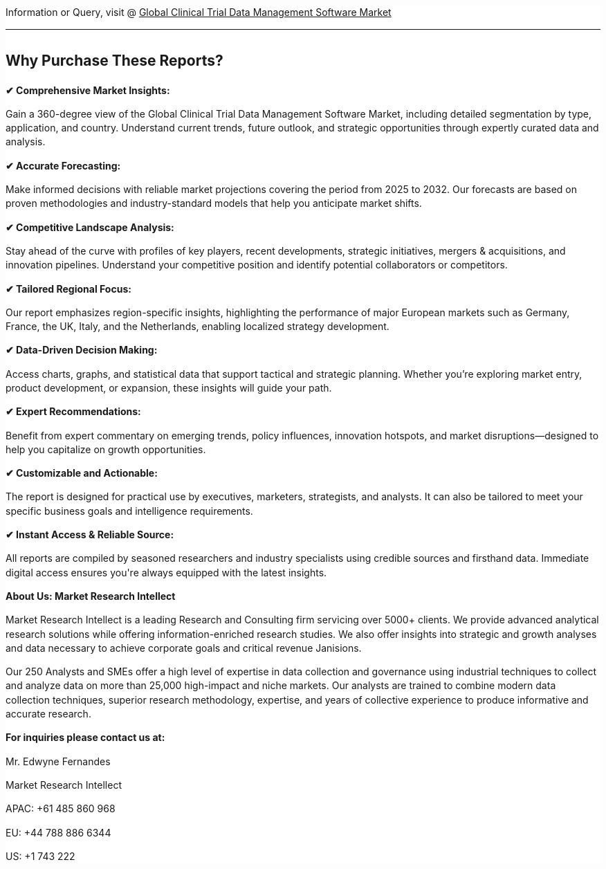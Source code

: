 Information or Query, visit&nbsp;@</strong>&nbsp;</span><span class="font-[700]"><a href="https://www.marketresearchintellect.com/product/global-clinical-trial-data-management-software-market/?utm_source=Linkedin&utm_medium=863" target="_blank" data-tracking-control-name="article-ssr-frontend-pulse_little-text-block" data-tracking-will-navigate="" data-test-link="">Global Clinical Trial Data Management Software Market</a></span></p></blockquote><hr /><h2>Why Purchase These Reports?</h2><p><strong>✔ Comprehensive Market Insights:</strong></p><p>Gain a 360-degree view of the Global Clinical Trial Data Management Software Market, including detailed segmentation by type, application, and country. Understand current trends, future outlook, and strategic opportunities through expertly curated data and analysis.</p><p><strong>✔ Accurate Forecasting:</strong></p><p>Make informed decisions with reliable market projections covering the period from 2025 to 2032. Our forecasts are based on proven methodologies and industry-standard models that help you anticipate market shifts.</p><p><strong>✔ Competitive Landscape Analysis:</strong></p><p>Stay ahead of the curve with profiles of key players, recent developments, strategic initiatives, mergers &amp; acquisitions, and innovation pipelines. Understand your competitive position and identify potential collaborators or competitors.</p><p><strong>✔ Tailored Regional Focus:</strong></p><p>Our report emphasizes region-specific insights, highlighting the performance of major European markets such as Germany, France, the UK, Italy, and the Netherlands, enabling localized strategy development.</p><p><strong>✔ Data-Driven Decision Making:</strong></p><p>Access charts, graphs, and statistical data that support tactical and strategic planning. Whether you&rsquo;re exploring market entry, product development, or expansion, these insights will guide your path.</p><p><strong>✔ Expert Recommendations:</strong></p><p>Benefit from expert commentary on emerging trends, policy influences, innovation hotspots, and market disruptions&mdash;designed to help you capitalize on growth opportunities.</p><p><strong>✔ Customizable and Actionable:</strong></p><p>The report is designed for practical use by executives, marketers, strategists, and analysts. It can also be tailored to meet your specific business goals and intelligence requirements.</p><p><strong>✔ Instant Access &amp; Reliable Source:</strong></p><p>All reports are compiled by seasoned researchers and industry specialists using credible sources and firsthand data. Immediate digital access ensures you're always equipped with the latest insights.</p><p><strong><span class="font-[700]">About Us: Market Research Intellect</span></strong></p><p><span class="">Market Research Intellect is a leading Research and Consulting firm servicing over 5000+ clients. We provide advanced analytical research solutions while offering information-enriched research studies.&nbsp;</span>We also offer insights into strategic and growth analyses and data necessary to achieve corporate goals and critical revenue Janisions.</p><p><span class="">Our 250 Analysts and SMEs offer a high level of expertise in data collection and governance using industrial techniques to collect and analyze data on more than 25,000 high-impact and niche markets. Our analysts are trained to combine modern data collection techniques, superior research methodology, expertise, and years of collective experience to produce informative and accurate research.</span></p><p><strong>For inquiries please contact us at:</strong></p><p>Mr. Edwyne Fernandes</p><p>Market Research Intellect</p><p>APAC: +61 485 860 968</p><p>EU: +44 788 886 6344</p><p>US: +1 743 222